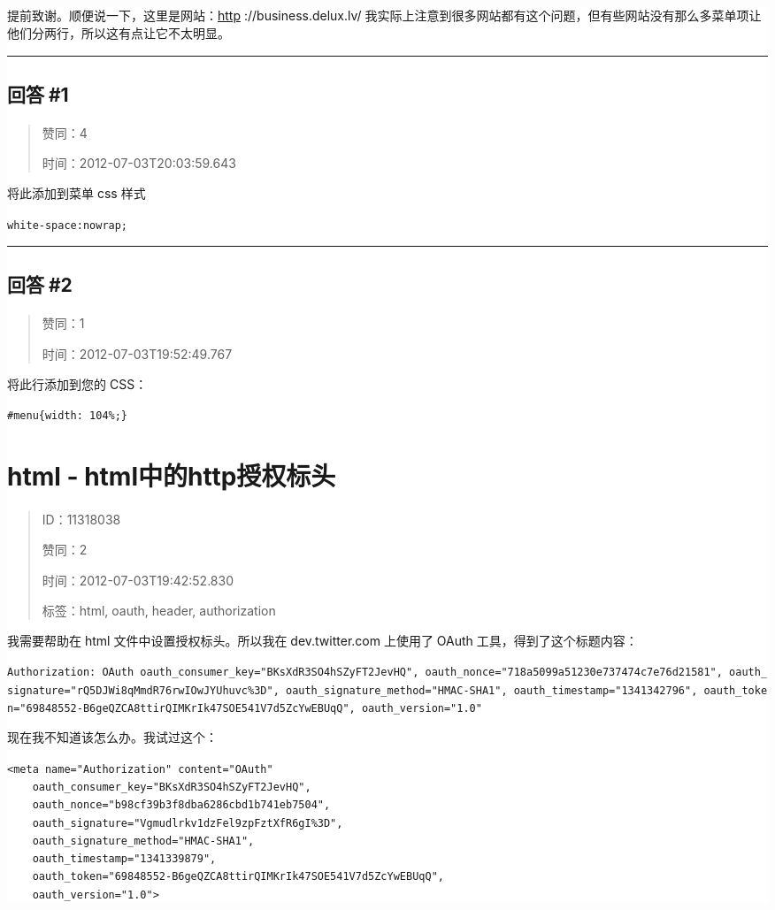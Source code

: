 提前致谢。顺便说一下，这里是网站：[http](http://business.delux.lv/) ://business.delux.lv/ 我实际上注意到很多网站都有这个问题，但有些网站没有那么多菜单项让他们分两行，所以这有点让它不太明显。

* * *

## 回答 #1

> 赞同：4
> 
> 时间：2012-07-03T20:03:59.643

将此添加到菜单 css 样式

```
white-space:nowrap; 
```

* * *

## 回答 #2

> 赞同：1
> 
> 时间：2012-07-03T19:52:49.767

将此行添加到您的 CSS：

```
#menu{width: 104%;} 
```

# html - html中的http授权标头

> ID：11318038
> 
> 赞同：2
> 
> 时间：2012-07-03T19:42:52.830
> 
> 标签：html, oauth, header, authorization

我需要帮助在 html 文件中设置授权标头。所以我在 dev.twitter.com 上使用了 OAuth 工具，得到了这个标题内容：

```
Authorization: OAuth oauth_consumer_key="BKsXdR3SO4hSZyFT2JevHQ", oauth_nonce="718a5099a51230e737474c7e76d21581", oauth_signature="rQ5DJWi8qMmdR76rwIOwJYUhuvc%3D", oauth_signature_method="HMAC-SHA1", oauth_timestamp="1341342796", oauth_token="69848552-B6geQZCA8ttirQIMKrIk47SOE541V7d5ZcYwEBUqQ", oauth_version="1.0" 
```

现在我不知道该怎么办。我试过这个：

```
<meta name="Authorization" content="OAuth" 
    oauth_consumer_key="BKsXdR3SO4hSZyFT2JevHQ", 
    oauth_nonce="b98cf39b3f8dba6286cbd1b741eb7504", 
    oauth_signature="Vgmudlrkv1dzFel9zpFztXfR6gI%3D", 
    oauth_signature_method="HMAC-SHA1", 
    oauth_timestamp="1341339879", 
    oauth_token="69848552-B6geQZCA8ttirQIMKrIk47SOE541V7d5ZcYwEBUqQ", 
    oauth_version="1.0"> 
```
